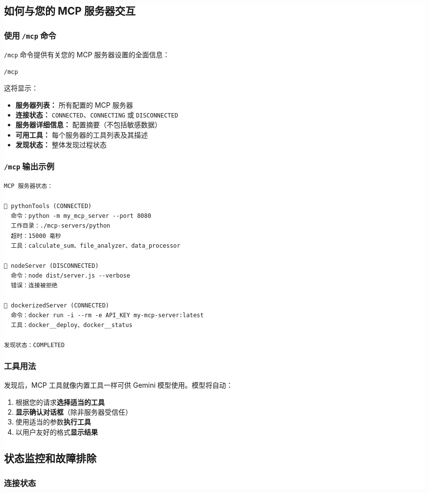 ## 如何与您的 MCP 服务器交互

### 使用 `/mcp` 命令

`/mcp` 命令提供有关您的 MCP 服务器设置的全面信息：

```bash
/mcp
```

这将显示：

- **服务器列表：** 所有配置的 MCP 服务器
- **连接状态：** `CONNECTED`、`CONNECTING` 或 `DISCONNECTED`
- **服务器详细信息：** 配置摘要（不包括敏感数据）
- **可用工具：** 每个服务器的工具列表及其描述
- **发现状态：** 整体发现过程状态

### `/mcp` 输出示例

```
MCP 服务器状态：

📡 pythonTools (CONNECTED)
  命令：python -m my_mcp_server --port 8080
  工作目录：./mcp-servers/python
  超时：15000 毫秒
  工具：calculate_sum、file_analyzer、data_processor

🔌 nodeServer (DISCONNECTED)
  命令：node dist/server.js --verbose
  错误：连接被拒绝

🐳 dockerizedServer (CONNECTED)
  命令：docker run -i --rm -e API_KEY my-mcp-server:latest
  工具：docker__deploy、docker__status

发现状态：COMPLETED
```

### 工具用法

发现后，MCP 工具就像内置工具一样可供 Gemini 模型使用。模型将自动：

1. 根据您的请求**选择适当的工具**
2. **显示确认对话框**（除非服务器受信任）
3. 使用适当的参数**执行工具**
4. 以用户友好的格式**显示结果**

## 状态监控和故障排除

### 连接状态
